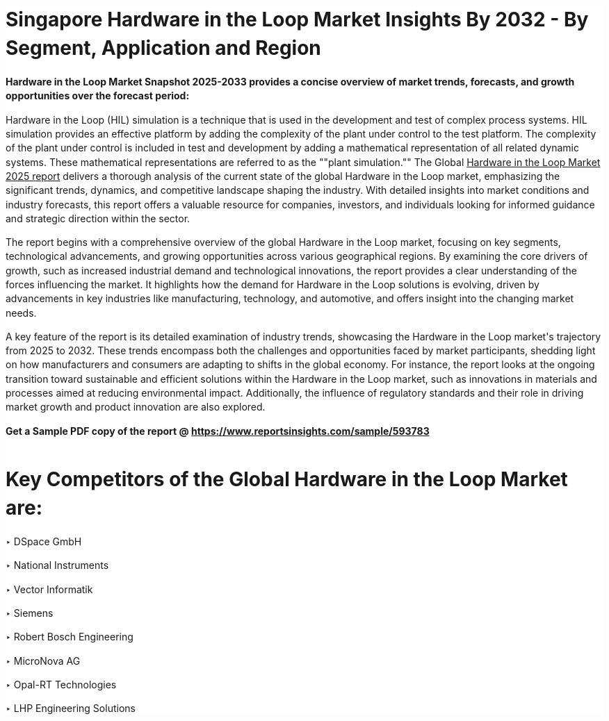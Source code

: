 # Singapore Hardware in the Loop Market Insights By 2032 - By Segment, Application and Region

<strong>Hardware in the Loop Market Snapshot 2025-2033 provides a concise overview of market trends, forecasts, and growth opportunities over the forecast period:</strong>

Hardware in the Loop (HIL) simulation is a technique that is used in the development and test of complex process systems. HIL simulation provides an effective platform by adding the complexity of the plant under control to the test platform. The complexity of the plant under control is included in test and development by adding a mathematical representation of all related dynamic systems. These mathematical representations are referred to as the ""plant simulation."" The Global <a href=https://www.reportsinsights.com/sample/593783>Hardware in the Loop Market 2025 report</a> delivers a thorough analysis of the current state of the global Hardware in the Loop market, emphasizing the significant trends, dynamics, and competitive landscape shaping the industry. With detailed insights into market conditions and industry forecasts, this report offers a valuable resource for companies, investors, and individuals looking for informed guidance and strategic direction within the sector.

The report begins with a comprehensive overview of the global Hardware in the Loop market, focusing on key segments, technological advancements, and growing opportunities across various geographical regions. By examining the core drivers of growth, such as increased industrial demand and technological innovations, the report provides a clear understanding of the forces influencing the market. It highlights how the demand for Hardware in the Loop solutions is evolving, driven by advancements in key industries like manufacturing, technology, and automotive, and offers insight into the changing market needs.

A key feature of the report is its detailed examination of industry trends, showcasing the Hardware in the Loop market's trajectory from 2025 to 2032. These trends encompass both the challenges and opportunities faced by market participants, shedding light on how manufacturers and consumers are adapting to shifts in the global economy. For instance, the report looks at the ongoing transition toward sustainable and efficient solutions within the Hardware in the Loop market, such as innovations in materials and processes aimed at reducing environmental impact. Additionally, the influence of regulatory standards and their role in driving market growth and product innovation are also explored.

<strong>Get a Sample PDF copy of the report @ <a href=https://www.reportsinsights.com/sample/593783>https://www.reportsinsights.com/sample/593783</a></strong>

# <strong>Key Competitors of the Global Hardware in the Loop Market are:</strong>

‣ DSpace GmbH

‣ National Instruments

‣ Vector Informatik

‣ Siemens

‣ Robert Bosch Engineering

‣ MicroNova AG

‣ Opal-RT Technologies

‣ LHP Engineering Solutions
